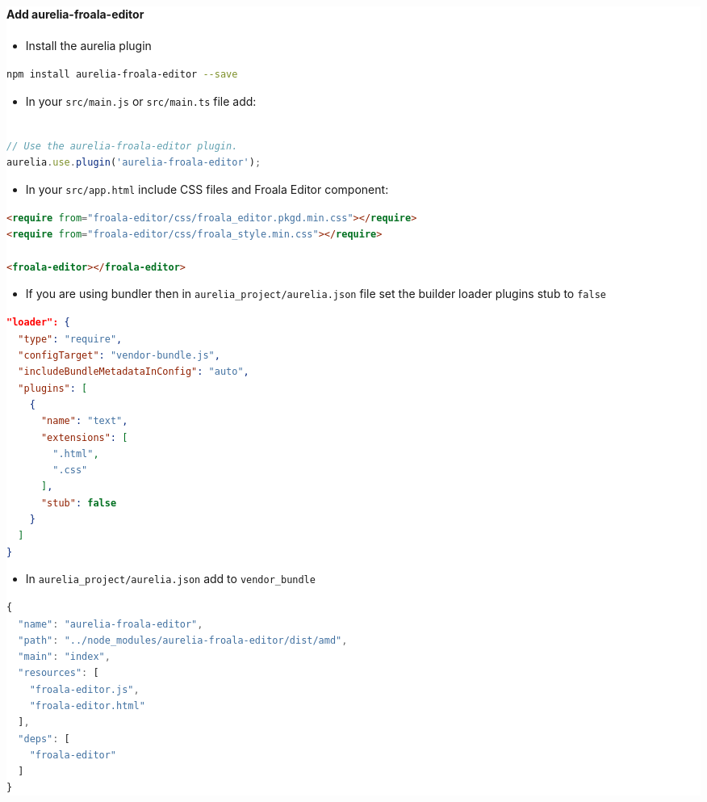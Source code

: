 #### Add aurelia-froala-editor

- Install the aurelia plugin

```bash
npm install aurelia-froala-editor --save
```

- In your `src/main.js` or `src/main.ts` file add:


```javascript

// Use the aurelia-froala-editor plugin.
aurelia.use.plugin('aurelia-froala-editor');
```

- In your `src/app.html` include CSS files and Froala Editor component:

```html
<require from="froala-editor/css/froala_editor.pkgd.min.css"></require>
<require from="froala-editor/css/froala_style.min.css"></require>

<froala-editor></froala-editor>
```

- If you are using bundler then in `aurelia_project/aurelia.json` file set the builder loader plugins stub to `false`

```json
"loader": {
  "type": "require",
  "configTarget": "vendor-bundle.js",
  "includeBundleMetadataInConfig": "auto",
  "plugins": [
    {
      "name": "text",
      "extensions": [
        ".html",
        ".css"
      ],
      "stub": false
    }
  ]
}
```

- In `aurelia_project/aurelia.json` add to `vendor_bundle`

```javascript
{
  "name": "aurelia-froala-editor",
  "path": "../node_modules/aurelia-froala-editor/dist/amd",
  "main": "index",
  "resources": [
    "froala-editor.js",
    "froala-editor.html"
  ],
  "deps": [
    "froala-editor"
  ]
}
```
